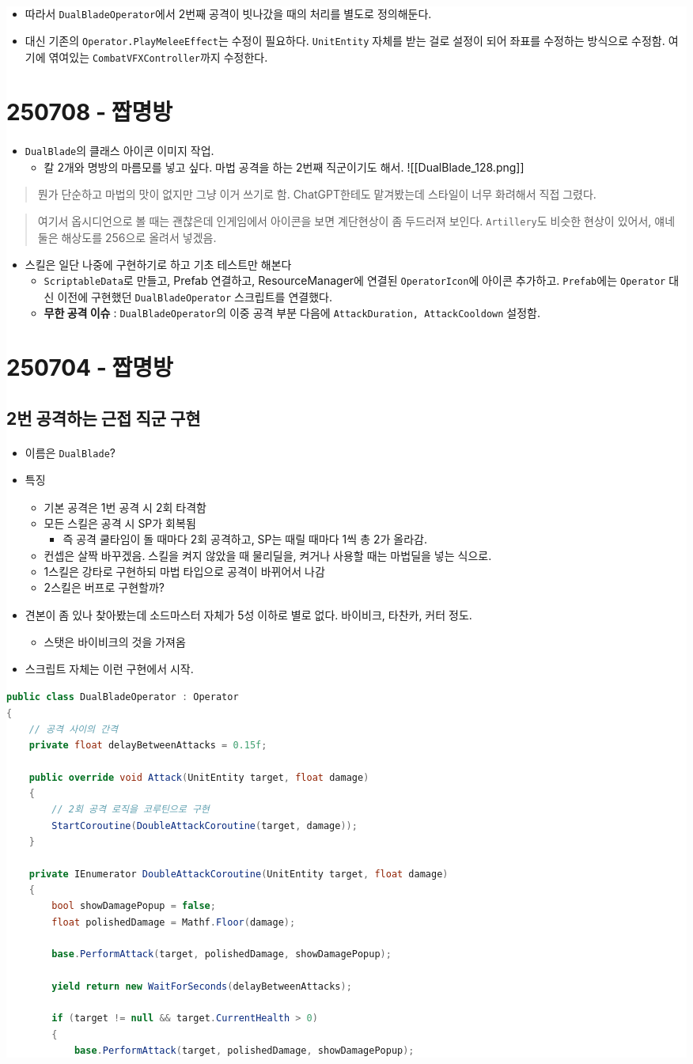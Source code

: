 - 따라서 `DualBladeOperator`에서 2번째 공격이 빗나갔을 때의 처리를 별도로 정의해둔다.

- 대신 기존의 `Operator.PlayMeleeEffect`는 수정이 필요하다. `UnitEntity` 자체를 받는 걸로 설정이 되어 좌표를 수정하는 방식으로 수정함. 여기에 엮여있는 `CombatVFXController`까지 수정한다.




# 250708 - 짭명방
- `DualBlade`의 클래스 아이콘 이미지 작업.
	- 칼 2개와 명방의 마름모를 넣고 싶다. 마법 공격을 하는 2번째 직군이기도 해서.
![[DualBlade_128.png]]
> 뭔가 단순하고 마법의 맛이 없지만 그냥 이거 쓰기로 함. ChatGPT한테도 맡겨봤는데 스타일이 너무 화려해서 직접 그렸다.

> 여기서 옵시디언으로 볼 때는 괜찮은데 인게임에서 아이콘을 보면 계단현상이 좀 두드러져 보인다. `Artillery`도 비슷한 현상이 있어서, 얘네 둘은 해상도를 256으로 올려서 넣겠음.

- 스킬은 일단 나중에 구현하기로 하고 기초 테스트만 해본다
	- `ScriptableData`로 만들고, Prefab 연결하고, ResourceManager에 연결된 `OperatorIcon`에 아이콘 추가하고. `Prefab`에는 `Operator` 대신  이전에 구현했던 `DualBladeOperator` 스크립트를 연결했다. 
	- **무한 공격 이슈** : `DualBladeOperator`의 이중 공격 부분 다음에 `AttackDuration, AttackCooldown` 설정함.




# 250704 - 짭명방
## 2번 공격하는 근접 직군 구현

- 이름은 `DualBlade`?
- 특징
	- 기본 공격은 1번 공격 시 2회 타격함
	- 모든 스킬은 공격 시 SP가 회복됨
		- 즉 공격 쿨타임이 돌 때마다 2회 공격하고, SP는 때릴 때마다 1씩 총 2가 올라감.
	- 컨셉은 살짝 바꾸겠음. 스킬을 켜지 않았을 때 물리딜을, 켜거나 사용할 때는 마법딜을 넣는 식으로.
	- 1스킬은 강타로 구현하되 마법 타입으로 공격이 바뀌어서 나감
	- 2스킬은 버프로 구현할까?

- 견본이 좀 있나 찾아봤는데 소드마스터 자체가 5성 이하로 별로 없다. 바이비크, 타찬카, 커터 정도.
	- 스탯은 바이비크의 것을 가져옴

- 스크립트 자체는 이런 구현에서 시작.
```cs
public class DualBladeOperator : Operator
{
    // 공격 사이의 간격
    private float delayBetweenAttacks = 0.15f;

    public override void Attack(UnitEntity target, float damage)
    {
        // 2회 공격 로직을 코루틴으로 구현
        StartCoroutine(DoubleAttackCoroutine(target, damage));
    }

    private IEnumerator DoubleAttackCoroutine(UnitEntity target, float damage)
    {
        bool showDamagePopup = false;
        float polishedDamage = Mathf.Floor(damage);

        base.PerformAttack(target, polishedDamage, showDamagePopup);

        yield return new WaitForSeconds(delayBetweenAttacks);

        if (target != null && target.CurrentHealth > 0)
        {
            base.PerformAttack(target, polishedDamage, showDamagePopup);
```